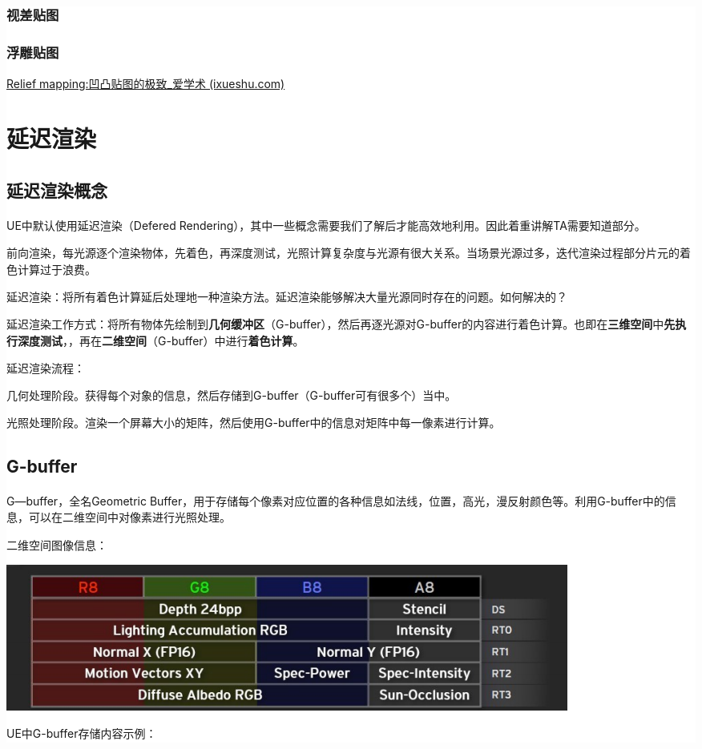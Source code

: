 

### 视差贴图



### 浮雕贴图







[Relief mapping:凹凸贴图的极致_爱学术 (ixueshu.com)](https://www.ixueshu.com/document/3dc4369a761ca0d6318947a18e7f9386.html)

# 延迟渲染

## 延迟渲染概念

UE中默认使用延迟渲染（Defered Rendering），其中一些概念需要我们了解后才能高效地利用。因此着重讲解TA需要知道部分。

前向渲染，每光源逐个渲染物体，先着色，再深度测试，光照计算复杂度与光源有很大关系。当场景光源过多，迭代渲染过程部分片元的着色计算过于浪费。

延迟渲染：将所有着色计算延后处理地一种渲染方法。延迟渲染能够解决大量光源同时存在的问题。如何解决的？

延迟渲染工作方式：将所有物体先绘制到**几何缓冲区**（G-buffer），然后再逐光源对G-buffer的内容进行着色计算。也即在**三维空间**中**先执行深度测试**，，再在**二维空间**（G-buffer）中进行**着色计算**。

延迟渲染流程：

几何处理阶段。获得每个对象的信息，然后存储到G-buffer（G-buffer可有很多个）当中。

光照处理阶段。渲染一个屏幕大小的矩阵，然后使用G-buffer中的信息对矩阵中每一像素进行计算。



## G-buffer

G—buffer，全名Geometric Buffer，用于存储每个像素对应位置的各种信息如法线，位置，高光，漫反射颜色等。利用G-buffer中的信息，可以在二维空间中对像素进行光照处理。

二维空间图像信息：

![image-20210806142259188](..\pictures.assets/image-20210806142259188.png)



UE中G-buffer存储内容示例：
